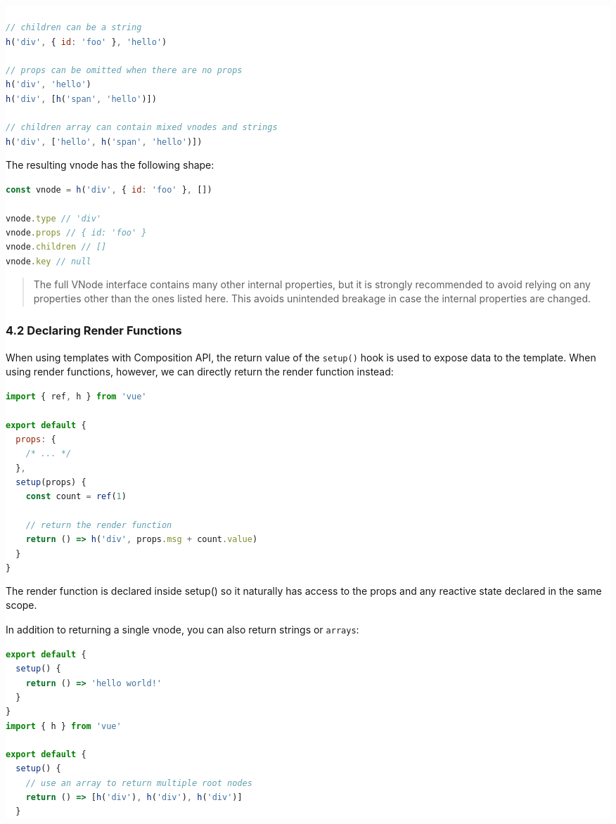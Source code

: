 ```javascript

// children can be a string
h('div', { id: 'foo' }, 'hello')

// props can be omitted when there are no props
h('div', 'hello')
h('div', [h('span', 'hello')])

// children array can contain mixed vnodes and strings
h('div', ['hello', h('span', 'hello')])
```

The resulting vnode has the following shape:

```javascript
const vnode = h('div', { id: 'foo' }, [])

vnode.type // 'div'
vnode.props // { id: 'foo' }
vnode.children // []
vnode.key // null
```

> The full VNode interface contains many other internal properties, but it is strongly recommended to avoid relying on any properties other than the ones listed here. This avoids unintended breakage in case the internal properties are changed.

### 4.2 Declaring Render Functions

When using templates with Composition API, the return value of the `setup()` hook is used to expose data to the template. When using render functions, however, we can directly return the render function instead:

```javascript
import { ref, h } from 'vue'

export default {
  props: {
    /* ... */
  },
  setup(props) {
    const count = ref(1)

    // return the render function
    return () => h('div', props.msg + count.value)
  }
}
```

The render function is declared inside setup() so it naturally has access to the props and any reactive state declared in the same scope.

In addition to returning a single vnode, you can also return strings or `arrays`:

```javascript
export default {
  setup() {
    return () => 'hello world!'
  }
}
import { h } from 'vue'

export default {
  setup() {
    // use an array to return multiple root nodes
    return () => [h('div'), h('div'), h('div')]
  }
```